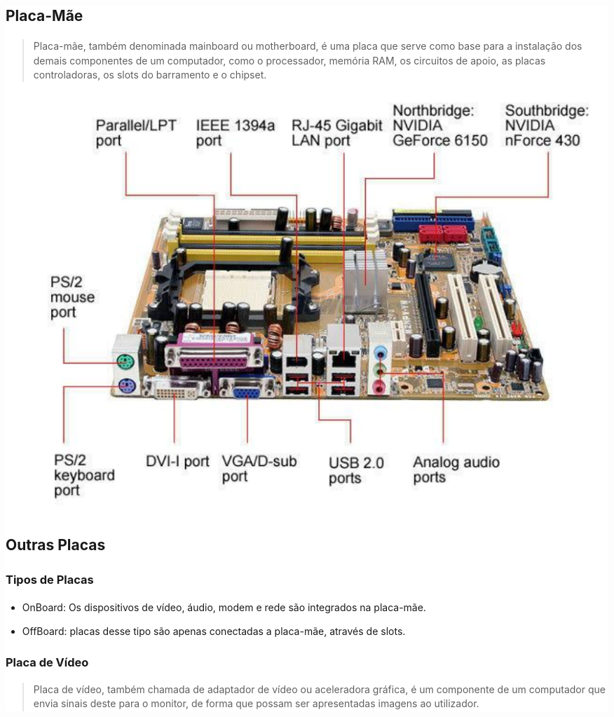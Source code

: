 ## Placa-Mãe

> Placa-mãe, também denominada mainboard ou motherboard, é uma placa que serve como base para a instalação dos demais componentes de um computador, como o processador, memória RAM, os circuitos de apoio, as placas controladoras, os slots do barramento e o chipset.

<p align="center">
<img src="imagens/placa_mae.png">
</p>

## Outras Placas

### Tipos de Placas

- OnBoard: Os dispositivos de vídeo, áudio, modem e rede são integrados na placa-mãe.

- OffBoard: placas desse tipo são apenas conectadas a placa-mãe, através de slots.

### Placa de Vídeo

> Placa de vídeo, também chamada de adaptador de vídeo ou aceleradora gráfica, é um componente de um computador que envia sinais deste para o monitor, de forma que possam ser apresentadas imagens ao utilizador.
